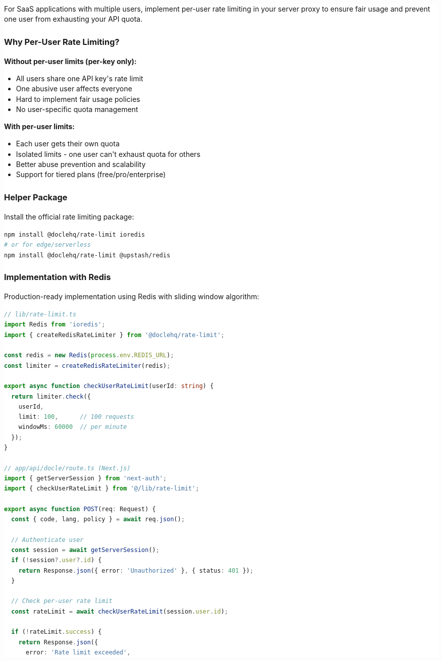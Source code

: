 For SaaS applications with multiple users, implement per-user rate limiting in your server proxy to ensure fair usage and prevent one user from exhausting your API quota.

### Why Per-User Rate Limiting?

**Without per-user limits (per-key only):**
- All users share one API key's rate limit
- One abusive user affects everyone
- Hard to implement fair usage policies
- No user-specific quota management

**With per-user limits:**
- Each user gets their own quota
- Isolated limits - one user can't exhaust quota for others
- Better abuse prevention and scalability
- Support for tiered plans (free/pro/enterprise)

### Helper Package

Install the official rate limiting package:

```bash
npm install @doclehq/rate-limit ioredis
# or for edge/serverless
npm install @doclehq/rate-limit @upstash/redis
```

### Implementation with Redis

Production-ready implementation using Redis with sliding window algorithm:

```typescript
// lib/rate-limit.ts
import Redis from 'ioredis';
import { createRedisRateLimiter } from '@doclehq/rate-limit';

const redis = new Redis(process.env.REDIS_URL);
const limiter = createRedisRateLimiter(redis);

export async function checkUserRateLimit(userId: string) {
  return limiter.check({
    userId,
    limit: 100,      // 100 requests
    windowMs: 60000  // per minute
  });
}

// app/api/docle/route.ts (Next.js)
import { getServerSession } from 'next-auth';
import { checkUserRateLimit } from '@/lib/rate-limit';

export async function POST(req: Request) {
  const { code, lang, policy } = await req.json();
  
  // Authenticate user
  const session = await getServerSession();
  if (!session?.user?.id) {
    return Response.json({ error: 'Unauthorized' }, { status: 401 });
  }
  
  // Check per-user rate limit
  const rateLimit = await checkUserRateLimit(session.user.id);
  
  if (!rateLimit.success) {
    return Response.json({ 
      error: 'Rate limit exceeded',
```